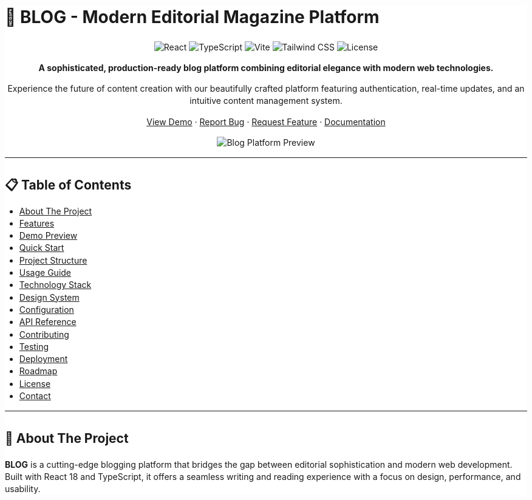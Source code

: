 # 📝 BLOG - Modern Editorial Magazine Platform

<div align="center">

![React](https://img.shields.io/badge/React-18.3-61DAFB?style=for-the-badge&logo=react&logoColor=white)
![TypeScript](https://img.shields.io/badge/TypeScript-5.6-3178C6?style=for-the-badge&logo=typescript&logoColor=white)
![Vite](https://img.shields.io/badge/Vite-5.4-646CFF?style=for-the-badge&logo=vite&logoColor=white)
![Tailwind CSS](https://img.shields.io/badge/Tailwind-3.4-06B6D4?style=for-the-badge&logo=tailwindcss&logoColor=white)
![License](https://img.shields.io/badge/License-MIT-green?style=for-the-badge)

**A sophisticated, production-ready blog platform combining editorial elegance with modern web technologies.**

Experience the future of content creation with our beautifully crafted platform featuring authentication, real-time updates, and an intuitive content management system.

[View Demo](#-demo-preview) · [Report Bug](https://github.com/Blazehue/BLOG/issues) · [Request Feature](https://github.com/Blazehue/BLOG/issues) · [Documentation](#)

![Blog Platform Preview](https://via.placeholder.com/800x400/fbbf24/1f2937?text=Blog+Platform+Preview)

</div>

---

## 📋 Table of Contents

- [About The Project](#-about-the-project)
- [Features](#-features)
- [Demo Preview](#-demo-preview)
- [Quick Start](#-quick-start)
- [Project Structure](#-project-structure)
- [Usage Guide](#-usage-guide)
- [Technology Stack](#-technology-stack)
- [Design System](#-design-system)
- [Configuration](#-configuration)
- [API Reference](#-api-reference)
- [Contributing](#-contributing)
- [Testing](#-testing)
- [Deployment](#-deployment)
- [Roadmap](#-roadmap)
- [License](#-license)
- [Contact](#-contact)

---

## 🎯 About The Project

**BLOG** is a cutting-edge blogging platform that bridges the gap between editorial sophistication and modern web development. Built with React 18 and TypeScript, it offers a seamless writing and reading experience with a focus on design, performance, and usability.
